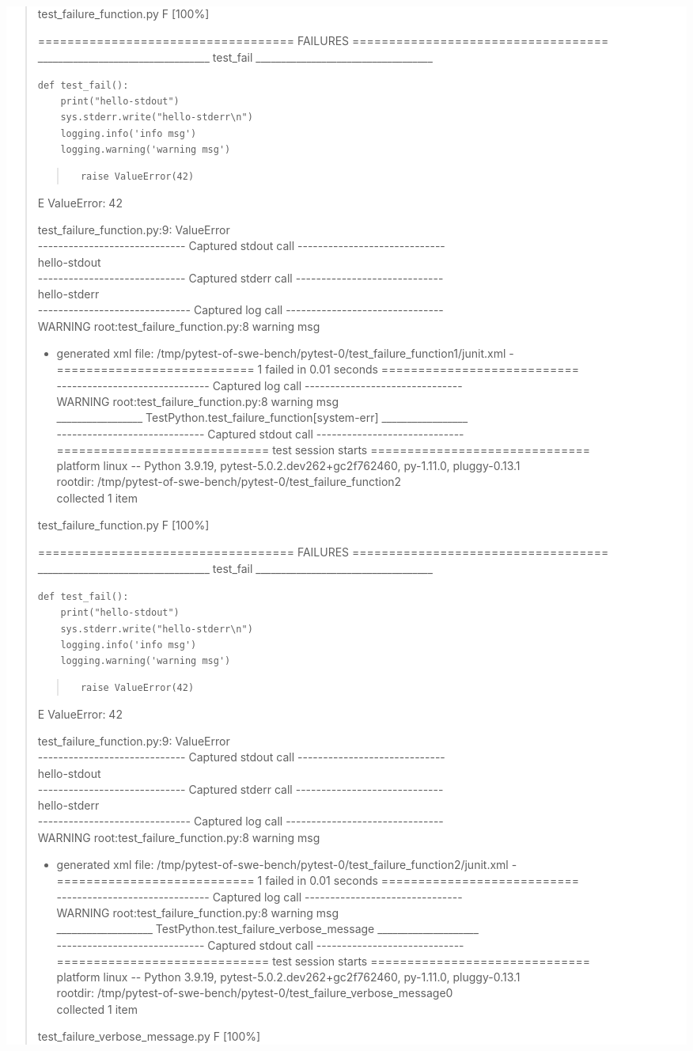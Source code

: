 >   
> test_failure_function.py F                                               [100%]  
>   
> =================================== FAILURES ===================================  
> __________________________________ test_fail ___________________________________  
>   
>     def test_fail():  
>         print("hello-stdout")  
>         sys.stderr.write("hello-stderr\n")  
>         logging.info('info msg')  
>         logging.warning('warning msg')  
> >       raise ValueError(42)  
> E       ValueError: 42  
>   
> test_failure_function.py:9: ValueError  
> ----------------------------- Captured stdout call -----------------------------  
> hello-stdout  
> ----------------------------- Captured stderr call -----------------------------  
> hello-stderr  
> ------------------------------ Captured log call -------------------------------  
> WARNING  root:test_failure_function.py:8 warning msg  
> - generated xml file: /tmp/pytest-of-swe-bench/pytest-0/test_failure_function1/junit.xml -  
> =========================== 1 failed in 0.01 seconds ===========================  
> ------------------------------ Captured log call -------------------------------  
> WARNING  root:test_failure_function.py:8 warning msg  
> _________________ TestPython.test_failure_function[system-err] _________________  
> ----------------------------- Captured stdout call -----------------------------  
> ============================= test session starts ==============================  
> platform linux -- Python 3.9.19, pytest-5.0.2.dev262+gc2f762460, py-1.11.0, pluggy-0.13.1  
> rootdir: /tmp/pytest-of-swe-bench/pytest-0/test_failure_function2  
> collected 1 item  
>   
> test_failure_function.py F                                               [100%]  
>   
> =================================== FAILURES ===================================  
> __________________________________ test_fail ___________________________________  
>   
>     def test_fail():  
>         print("hello-stdout")  
>         sys.stderr.write("hello-stderr\n")  
>         logging.info('info msg')  
>         logging.warning('warning msg')  
> >       raise ValueError(42)  
> E       ValueError: 42  
>   
> test_failure_function.py:9: ValueError  
> ----------------------------- Captured stdout call -----------------------------  
> hello-stdout  
> ----------------------------- Captured stderr call -----------------------------  
> hello-stderr  
> ------------------------------ Captured log call -------------------------------  
> WARNING  root:test_failure_function.py:8 warning msg  
> - generated xml file: /tmp/pytest-of-swe-bench/pytest-0/test_failure_function2/junit.xml -  
> =========================== 1 failed in 0.01 seconds ===========================  
> ------------------------------ Captured log call -------------------------------  
> WARNING  root:test_failure_function.py:8 warning msg  
> ___________________ TestPython.test_failure_verbose_message ____________________  
> ----------------------------- Captured stdout call -----------------------------  
> ============================= test session starts ==============================  
> platform linux -- Python 3.9.19, pytest-5.0.2.dev262+gc2f762460, py-1.11.0, pluggy-0.13.1  
> rootdir: /tmp/pytest-of-swe-bench/pytest-0/test_failure_verbose_message0  
> collected 1 item  
>   
> test_failure_verbose_message.py F                                        [100%]  
